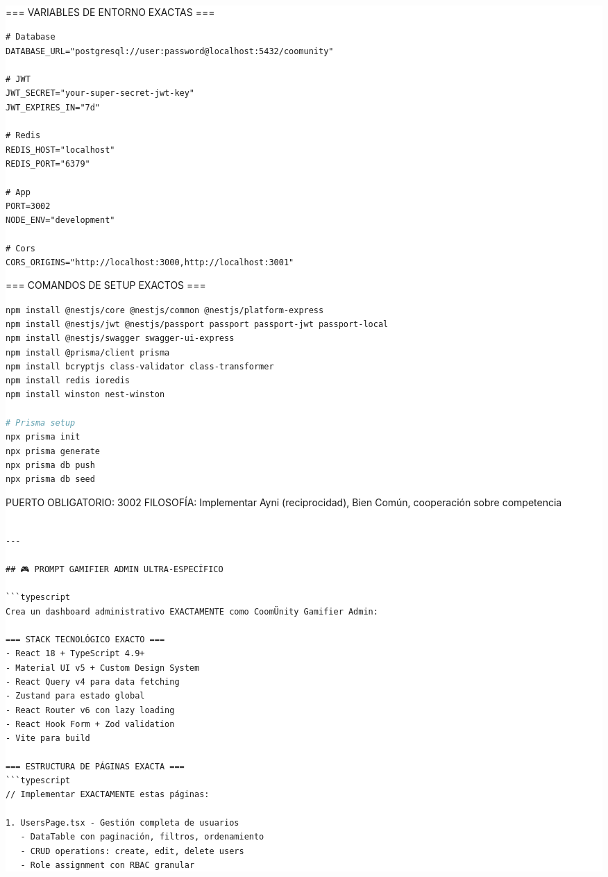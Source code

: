 === VARIABLES DE ENTORNO EXACTAS ===
```env
# Database
DATABASE_URL="postgresql://user:password@localhost:5432/coomunity"

# JWT
JWT_SECRET="your-super-secret-jwt-key"
JWT_EXPIRES_IN="7d"

# Redis
REDIS_HOST="localhost"
REDIS_PORT="6379"

# App
PORT=3002
NODE_ENV="development"

# Cors
CORS_ORIGINS="http://localhost:3000,http://localhost:3001"
```

=== COMANDOS DE SETUP EXACTOS ===
```bash
npm install @nestjs/core @nestjs/common @nestjs/platform-express
npm install @nestjs/jwt @nestjs/passport passport passport-jwt passport-local
npm install @nestjs/swagger swagger-ui-express
npm install @prisma/client prisma
npm install bcryptjs class-validator class-transformer
npm install redis ioredis
npm install winston nest-winston

# Prisma setup
npx prisma init
npx prisma generate
npx prisma db push
npx prisma db seed
```

PUERTO OBLIGATORIO: 3002
FILOSOFÍA: Implementar Ayni (reciprocidad), Bien Común, cooperación sobre competencia
```

---

## 🎮 PROMPT GAMIFIER ADMIN ULTRA-ESPECÍFICO

```typescript
Crea un dashboard administrativo EXACTAMENTE como CoomÜnity Gamifier Admin:

=== STACK TECNOLÓGICO EXACTO ===
- React 18 + TypeScript 4.9+
- Material UI v5 + Custom Design System
- React Query v4 para data fetching
- Zustand para estado global
- React Router v6 con lazy loading
- React Hook Form + Zod validation
- Vite para build

=== ESTRUCTURA DE PÁGINAS EXACTA ===
```typescript
// Implementar EXACTAMENTE estas páginas:

1. UsersPage.tsx - Gestión completa de usuarios
   - DataTable con paginación, filtros, ordenamiento
   - CRUD operations: create, edit, delete users
   - Role assignment con RBAC granular
```